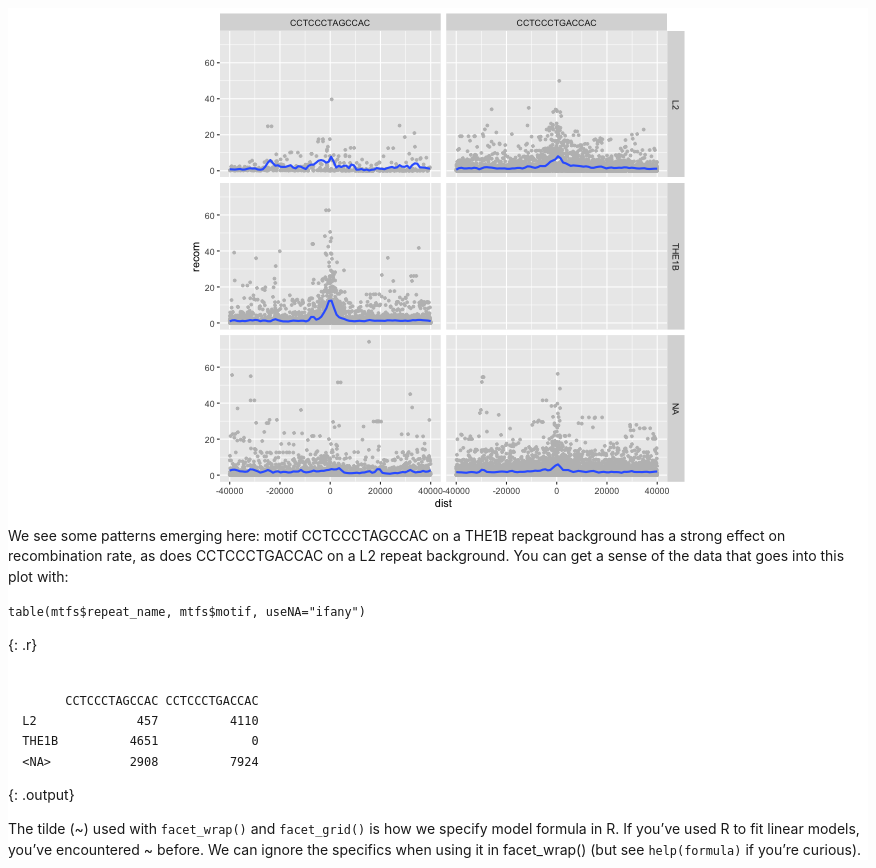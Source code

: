 <img src="../fig/rmd-08-unnamed-chunk-22-1.png" title="plot of chunk unnamed-chunk-22" alt="plot of chunk unnamed-chunk-22" style="display: block; margin: auto;" />

We see some patterns emerging here: motif CCTCCCTAGCCAC on 
a THE1B repeat background has a strong effect on recombination
rate, as does CCTCCCTGACCAC on a L2 repeat background. 
You can get a sense of the data that goes into this plot with: 



~~~
table(mtfs$repeat_name, mtfs$motif, useNA="ifany")
~~~
{: .r}



~~~
       
        CCTCCCTAGCCAC CCTCCCTGACCAC
  L2              457          4110
  THE1B          4651             0
  <NA>           2908          7924
~~~
{: .output}

The tilde (~) used with `facet_wrap()` and `facet_grid()` 
is how we specify model formula in R. If you’ve used R to 
fit linear models, you’ve encountered ~ before. We can 
ignore the specifics when using it in facet_wrap() (but 
see `help(formula)` if you’re curious).
